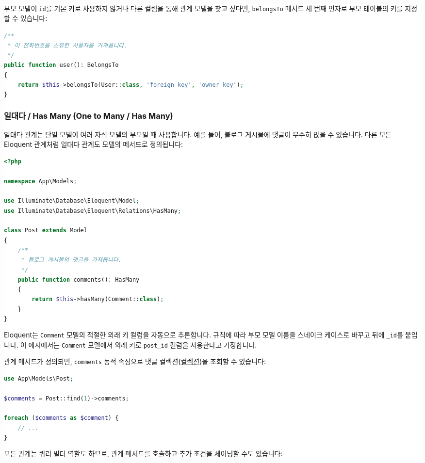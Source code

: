 부모 모델이 `id`를 기본 키로 사용하지 않거나 다른 컬럼을 통해 관계 모델을 찾고 싶다면, `belongsTo` 메서드 세 번째 인자로 부모 테이블의 키를 지정할 수 있습니다:

```php
/**
 * 이 전화번호를 소유한 사용자를 가져옵니다.
 */
public function user(): BelongsTo
{
    return $this->belongsTo(User::class, 'foreign_key', 'owner_key');
}
```

<a name="one-to-many"></a>
### 일대다 / Has Many (One to Many / Has Many)

일대다 관계는 단일 모델이 여러 자식 모델의 부모일 때 사용합니다. 예를 들어, 블로그 게시물에 댓글이 무수히 많을 수 있습니다. 다른 모든 Eloquent 관계처럼 일대다 관계도 모델의 메서드로 정의됩니다:

```php
<?php

namespace App\Models;

use Illuminate\Database\Eloquent\Model;
use Illuminate\Database\Eloquent\Relations\HasMany;

class Post extends Model
{
    /**
     * 블로그 게시물의 댓글을 가져옵니다.
     */
    public function comments(): HasMany
    {
        return $this->hasMany(Comment::class);
    }
}
```

Eloquent는 `Comment` 모델의 적절한 외래 키 컬럼을 자동으로 추론합니다. 규칙에 따라 부모 모델 이름을 스네이크 케이스로 바꾸고 뒤에 `_id`를 붙입니다. 이 예시에서는 `Comment` 모델에서 외래 키로 `post_id` 컬럼을 사용한다고 가정합니다.

관계 메서드가 정의되면, `comments` 동적 속성으로 댓글 컬렉션([컬렉션](/docs/master/eloquent-collections))을 조회할 수 있습니다:

```php
use App\Models\Post;

$comments = Post::find(1)->comments;

foreach ($comments as $comment) {
    // ...
}
```

모든 관계는 쿼리 빌더 역할도 하므로, 관계 메서드를 호출하고 추가 조건을 체이닝할 수도 있습니다:
